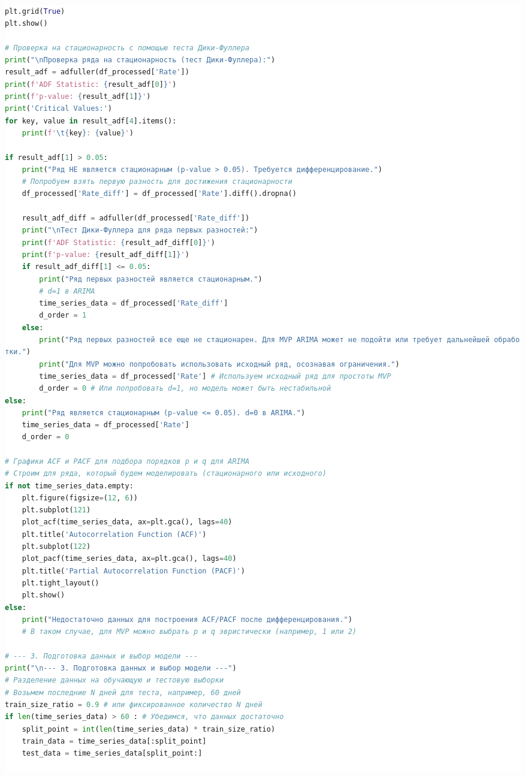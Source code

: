 ```python
plt.grid(True)
plt.show()

# Проверка на стационарность с помощью теста Дики-Фуллера
print("\nПроверка ряда на стационарность (тест Дики-Фуллера):")
result_adf = adfuller(df_processed['Rate'])
print(f'ADF Statistic: {result_adf[0]}')
print(f'p-value: {result_adf[1]}')
print('Critical Values:')
for key, value in result_adf[4].items():
    print(f'\t{key}: {value}')

if result_adf[1] > 0.05:
    print("Ряд НЕ является стационарным (p-value > 0.05). Требуется дифференцирование.")
    # Попробуем взять первую разность для достижения стационарности
    df_processed['Rate_diff'] = df_processed['Rate'].diff().dropna()
    
    result_adf_diff = adfuller(df_processed['Rate_diff'])
    print("\nТест Дики-Фуллера для ряда первых разностей:")
    print(f'ADF Statistic: {result_adf_diff[0]}')
    print(f'p-value: {result_adf_diff[1]}')
    if result_adf_diff[1] <= 0.05:
        print("Ряд первых разностей является стационарным.")
        # d=1 в ARIMA
        time_series_data = df_processed['Rate_diff']
        d_order = 1
    else:
        print("Ряд первых разностей все еще не стационарен. Для MVP ARIMA может не подойти или требует дальнейшей обработки.")
        print("Для MVP можно попробовать использовать исходный ряд, осознавая ограничения.")
        time_series_data = df_processed['Rate'] # Используем исходный ряд для простоты MVP
        d_order = 0 # Или попробовать d=1, но модель может быть нестабильной
else:
    print("Ряд является стационарным (p-value <= 0.05). d=0 в ARIMA.")
    time_series_data = df_processed['Rate']
    d_order = 0

# Графики ACF и PACF для подбора порядков p и q для ARIMA
# Строим для ряда, который будем моделировать (стационарного или исходного)
if not time_series_data.empty:
    plt.figure(figsize=(12, 6))
    plt.subplot(121)
    plot_acf(time_series_data, ax=plt.gca(), lags=40)
    plt.title('Autocorrelation Function (ACF)')
    plt.subplot(122)
    plot_pacf(time_series_data, ax=plt.gca(), lags=40)
    plt.title('Partial Autocorrelation Function (PACF)')
    plt.tight_layout()
    plt.show()
else:
    print("Недостаточно данных для построения ACF/PACF после дифференцирования.")
    # В таком случае, для MVP можно выбрать p и q эвристически (например, 1 или 2)

# --- 3. Подготовка данных и выбор модели ---
print("\n--- 3. Подготовка данных и выбор модели ---")
# Разделение данных на обучающую и тестовую выборки
# Возьмем последние N дней для теста, например, 60 дней
train_size_ratio = 0.9 # или фиксированное количество N дней
if len(time_series_data) > 60 : # Убедимся, что данных достаточно
    split_point = int(len(time_series_data) * train_size_ratio)
    train_data = time_series_data[:split_point]
    test_data = time_series_data[split_point:]
    
```